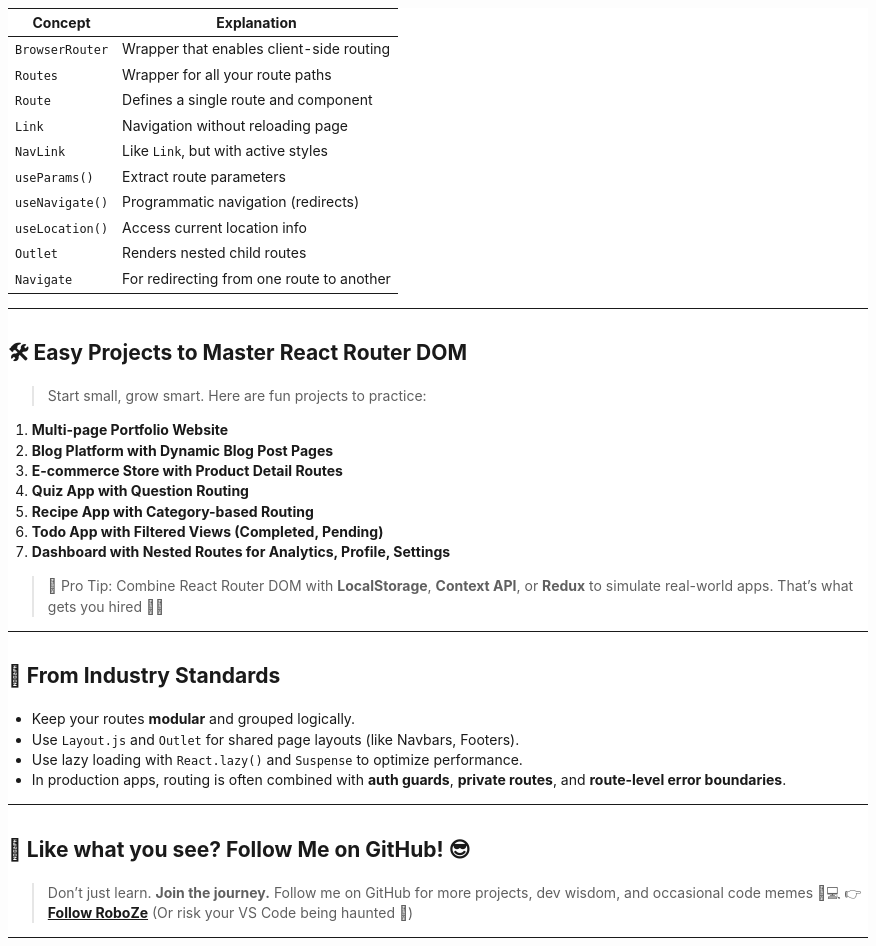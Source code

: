 | Concept         | Explanation                               |
| --------------- | ----------------------------------------- |
| `BrowserRouter` | Wrapper that enables client-side routing  |
| `Routes`        | Wrapper for all your route paths          |
| `Route`         | Defines a single route and component      |
| `Link`          | Navigation without reloading page         |
| `NavLink`       | Like `Link`, but with active styles       |
| `useParams()`   | Extract route parameters                  |
| `useNavigate()` | Programmatic navigation (redirects)       |
| `useLocation()` | Access current location info              |
| `Outlet`        | Renders nested child routes               |
| `Navigate`      | For redirecting from one route to another |

---

## 🛠️ Easy Projects to Master React Router DOM

> Start small, grow smart. Here are fun projects to practice:

1. **Multi-page Portfolio Website**
2. **Blog Platform with Dynamic Blog Post Pages**
3. **E-commerce Store with Product Detail Routes**
4. **Quiz App with Question Routing**
5. **Recipe App with Category-based Routing**
6. **Todo App with Filtered Views (Completed, Pending)**
7. **Dashboard with Nested Routes for Analytics, Profile, Settings**

> 🧠 Pro Tip: Combine React Router DOM with **LocalStorage**, **Context API**, or **Redux** to simulate real-world apps. That’s what gets you hired 🧑‍💻

---

## 💼 From Industry Standards

* Keep your routes **modular** and grouped logically.
* Use `Layout.js` and `Outlet` for shared page layouts (like Navbars, Footers).
* Use lazy loading with `React.lazy()` and `Suspense` to optimize performance.
* In production apps, routing is often combined with **auth guards**, **private routes**, and **route-level error boundaries**.

---

## 🔗 Like what you see? Follow Me on GitHub! 😎

> Don’t just learn. **Join the journey.**
> Follow me on GitHub for more projects, dev wisdom, and occasional code memes 🐸💻
> 👉 **[Follow RoboZe](https://github.com/RoboZe-01)** (Or risk your VS Code being haunted 👻)

---